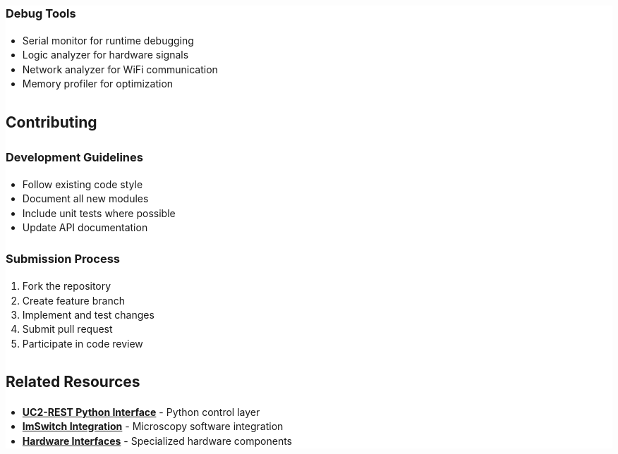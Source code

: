 ### Debug Tools
- Serial monitor for runtime debugging
- Logic analyzer for hardware signals
- Network analyzer for WiFi communication
- Memory profiler for optimization

## Contributing

### Development Guidelines
- Follow existing code style
- Document all new modules
- Include unit tests where possible
- Update API documentation

### Submission Process
1. Fork the repository
2. Create feature branch
3. Implement and test changes
4. Submit pull request
5. Participate in code review

## Related Resources

- **[UC2-REST Python Interface](../02_UC2-REST/README.md)** - Python control layer
- **[ImSwitch Integration](../../05_ImSwitch/Advanced/02_Usage/UC2-REST.md)** - Microscopy software integration
- **[Hardware Interfaces](../03_Hardware-Interfaces/README.md)** - Specialized hardware components